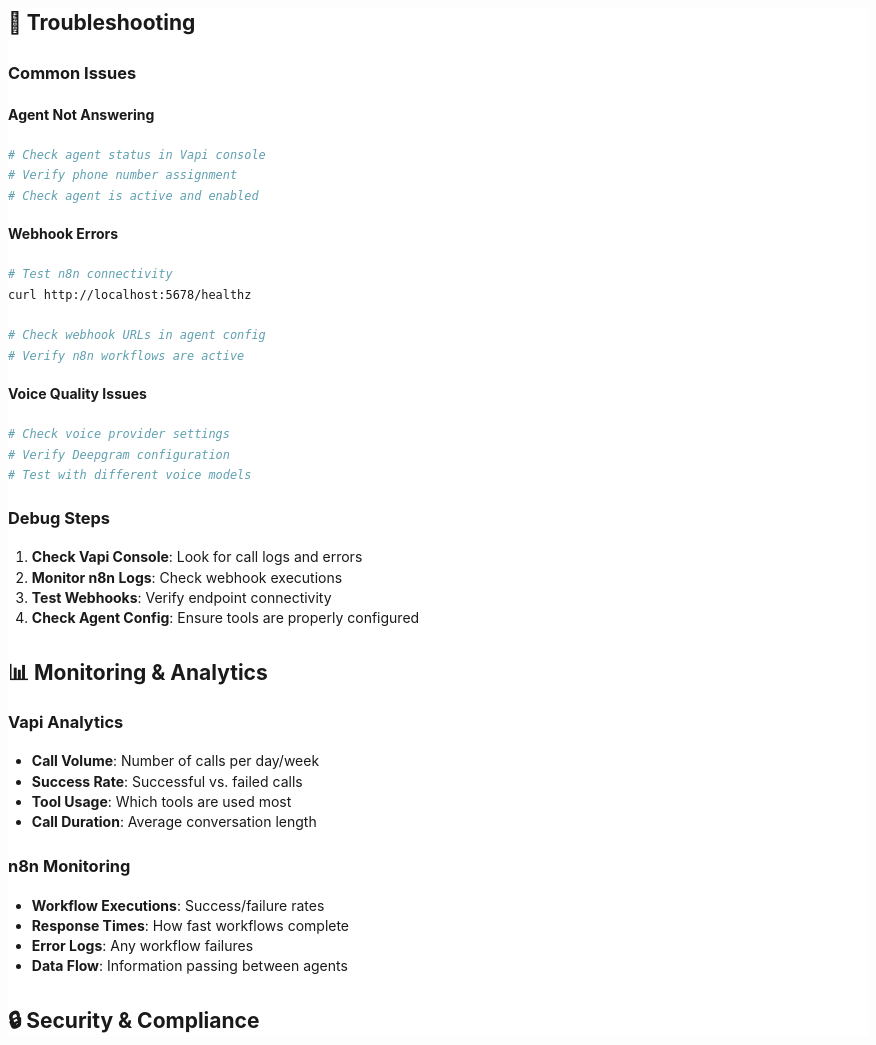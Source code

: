 ## 🚨 Troubleshooting

### Common Issues

#### Agent Not Answering
```bash
# Check agent status in Vapi console
# Verify phone number assignment
# Check agent is active and enabled
```

#### Webhook Errors
```bash
# Test n8n connectivity
curl http://localhost:5678/healthz

# Check webhook URLs in agent config
# Verify n8n workflows are active
```

#### Voice Quality Issues
```bash
# Check voice provider settings
# Verify Deepgram configuration
# Test with different voice models
```

### Debug Steps
1. **Check Vapi Console**: Look for call logs and errors
2. **Monitor n8n Logs**: Check webhook executions
3. **Test Webhooks**: Verify endpoint connectivity
4. **Check Agent Config**: Ensure tools are properly configured

## 📊 Monitoring & Analytics

### Vapi Analytics
- **Call Volume**: Number of calls per day/week
- **Success Rate**: Successful vs. failed calls
- **Tool Usage**: Which tools are used most
- **Call Duration**: Average conversation length

### n8n Monitoring
- **Workflow Executions**: Success/failure rates
- **Response Times**: How fast workflows complete
- **Error Logs**: Any workflow failures
- **Data Flow**: Information passing between agents

## 🔒 Security & Compliance
